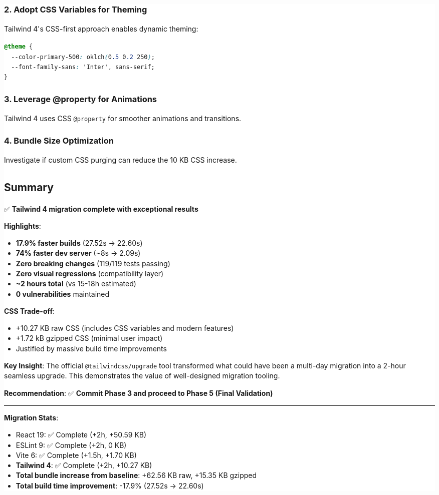### 2. Adopt CSS Variables for Theming
Tailwind 4's CSS-first approach enables dynamic theming:
```css
@theme {
  --color-primary-500: oklch(0.5 0.2 250);
  --font-family-sans: 'Inter', sans-serif;
}
```

### 3. Leverage @property for Animations
Tailwind 4 uses CSS `@property` for smoother animations and transitions.

### 4. Bundle Size Optimization
Investigate if custom CSS purging can reduce the 10 KB CSS increase.

## Summary

✅ **Tailwind 4 migration complete with exceptional results**

**Highlights**:
- **17.9% faster builds** (27.52s → 22.60s)
- **74% faster dev server** (~8s → 2.09s)
- **Zero breaking changes** (119/119 tests passing)
- **Zero visual regressions** (compatibility layer)
- **~2 hours total** (vs 15-18h estimated)
- **0 vulnerabilities** maintained

**CSS Trade-off**:
- +10.27 KB raw CSS (includes CSS variables and modern features)
- +1.72 kB gzipped CSS (minimal user impact)
- Justified by massive build time improvements

**Key Insight**: The official `@tailwindcss/upgrade` tool transformed what could have been a multi-day migration into a 2-hour seamless upgrade. This demonstrates the value of well-designed migration tooling.

**Recommendation**: ✅ **Commit Phase 3 and proceed to Phase 5 (Final Validation)**

---

**Migration Stats**:
- React 19: ✅ Complete (+2h, +50.59 KB)
- ESLint 9: ✅ Complete (+2h, 0 KB)
- Vite 6: ✅ Complete (+1.5h, +1.70 KB)
- **Tailwind 4**: ✅ Complete (+2h, +10.27 KB)
- **Total bundle increase from baseline**: +62.56 KB raw, +15.35 KB gzipped
- **Total build time improvement**: -17.9% (27.52s → 22.60s)
